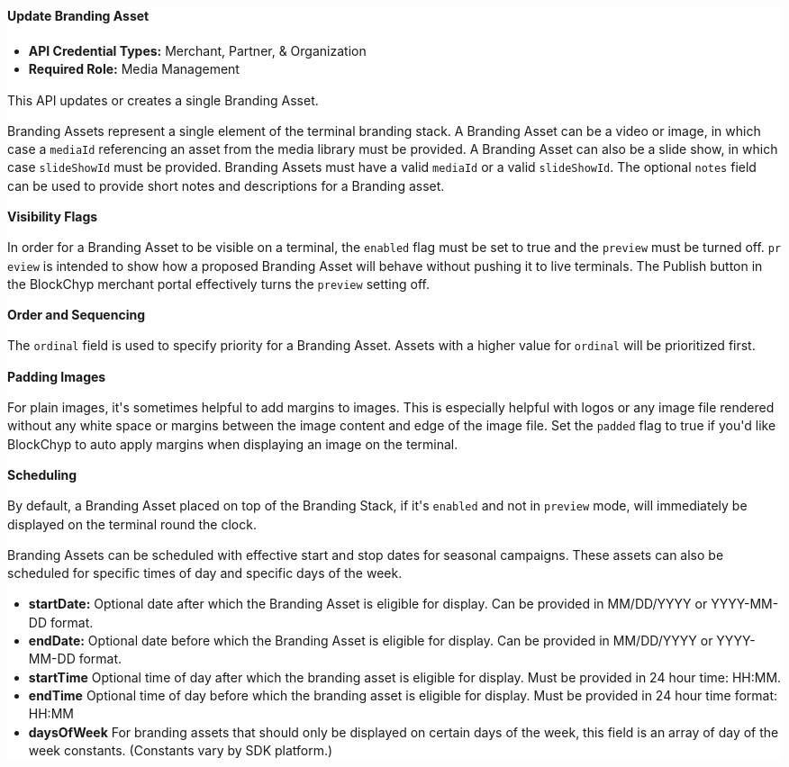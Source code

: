 #### Update Branding Asset



* **API Credential Types:** Merchant, Partner, & Organization
* **Required Role:** Media Management

This API updates or creates a single Branding Asset.

Branding Assets represent a single element of the terminal branding stack.  A Branding Asset can be a video or image,
in which case a `mediaId` referencing an asset from the media library must be provided.  A Branding Asset can also
be a slide show, in which case `slideShowId` must be provided.  Branding Assets must have a valid `mediaId` or a valid
`slideShowId`.  The optional `notes` field can be used to provide short notes and descriptions for a Branding asset.

**Visibility Flags**

In order for a Branding Asset to be visible on a terminal, the `enabled` flag must be set to true and the `preview`
must be turned off.  `preview` is intended to show how a proposed Branding Asset will behave
without pushing it to live terminals.  The Publish button in the BlockChyp merchant portal effectively turns
the `preview` setting off.

**Order and Sequencing**

The `ordinal` field is used to specify priority for a Branding Asset.  Assets with a higher value for `ordinal`
will be prioritized first.

**Padding Images**

For plain images, it's sometimes helpful to add margins to images.  This is especially helpful with logos
or any image file rendered without any white space or margins between the image content and edge of the image file.
Set the `padded` flag to true if you'd like BlockChyp to auto apply margins when displaying an image on 
the terminal.

**Scheduling**

By default, a Branding Asset placed on top of the Branding Stack, if it's `enabled` and not in `preview`
mode, will immediately be displayed on the terminal round the clock.

Branding Assets can be scheduled with effective start and stop dates for seasonal campaigns.  These assets can
also be scheduled for specific times of day and specific days of the week.

* **startDate:** Optional date after which the Branding Asset is eligible for display.  Can be provided in MM/DD/YYYY or YYYY-MM-DD format.
* **endDate:** Optional date before which the Branding Asset is eligible for display.  Can be provided in MM/DD/YYYY or YYYY-MM-DD format.
* **startTime** Optional time of day after which the branding asset is eligible for display.  Must be provided in 24 hour time: HH:MM.
* **endTime** Optional time of day before which the branding asset is eligible for display.  Must be provided in 24 hour time format: HH:MM
* **daysOfWeek** For branding assets that should only be displayed on certain days of the week, this field is an array of day of the week constants. (Constants vary by SDK platform.)

